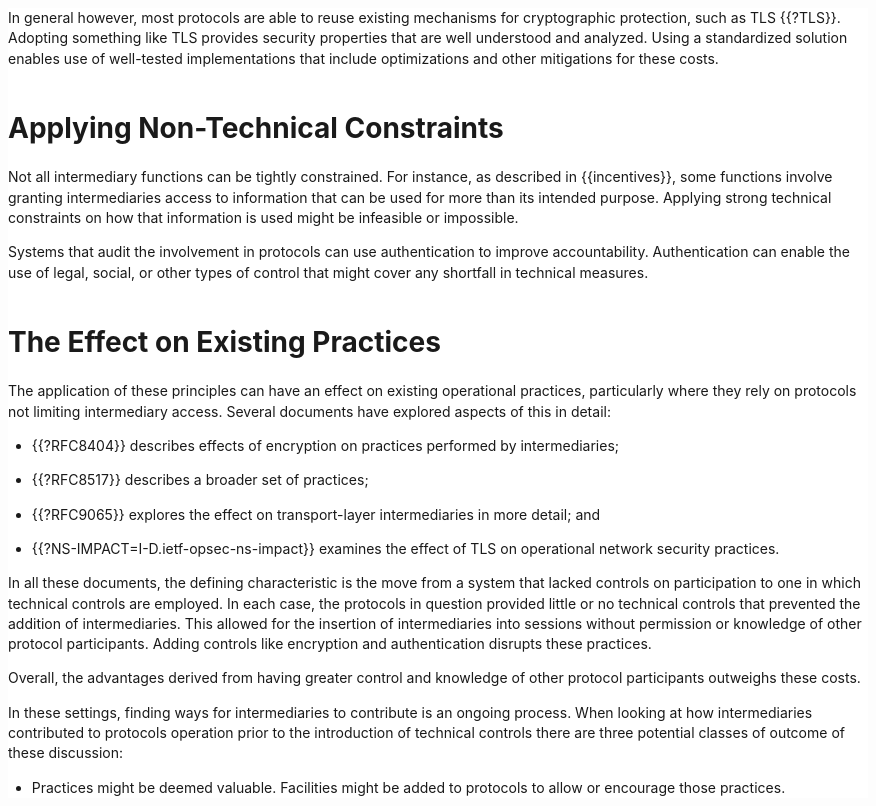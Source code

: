 In general however, most protocols are able to reuse existing mechanisms for
cryptographic protection, such as TLS {{?TLS}}.  Adopting something like TLS
provides security properties that are well understood and analyzed.  Using a
standardized solution enables use of well-tested implementations that include
optimizations and other mitigations for these costs.


# Applying Non-Technical Constraints

Not all intermediary functions can be tightly constrained.  For instance, as
described in {{incentives}}, some functions involve granting intermediaries
access to information that can be used for more than its intended purpose.
Applying strong technical constraints on how that information is used might be
infeasible or impossible.

Systems that audit the involvement in protocols can use authentication to
improve accountability.  Authentication can enable the use of legal,
social, or other types of control that might cover any shortfall in technical
measures.


# The Effect on Existing Practices

The application of these principles can have an effect on existing operational
practices, particularly where they rely on protocols not limiting intermediary
access.  Several documents have explored aspects of this in detail:

* {{?RFC8404}} describes effects of encryption on practices performed by
  intermediaries;

* {{?RFC8517}} describes a broader set of practices;

* {{?RFC9065}} explores the effect on transport-layer intermediaries in more
  detail; and

* {{?NS-IMPACT=I-D.ietf-opsec-ns-impact}} examines the effect of TLS on
  operational network security practices.

In all these documents, the defining characteristic is the move from a system
that lacked controls on participation to one in which technical controls are
employed.  In each case, the protocols in question provided little or no
technical controls that prevented the addition of intermediaries.  This allowed
for the insertion of intermediaries into sessions without permission or
knowledge of other protocol participants.  Adding controls like encryption
and authentication disrupts these practices.

Overall, the advantages derived from having greater control and
knowledge of other protocol participants outweighs these costs.

In these settings, finding ways for intermediaries to contribute is an ongoing
process.  When looking at how intermediaries contributed to protocols operation
prior to the introduction of technical controls there are three potential
classes of outcome of these discussion:

* Practices might be deemed valuable.  Facilities might be added to protocols to
  allow or encourage those practices.
